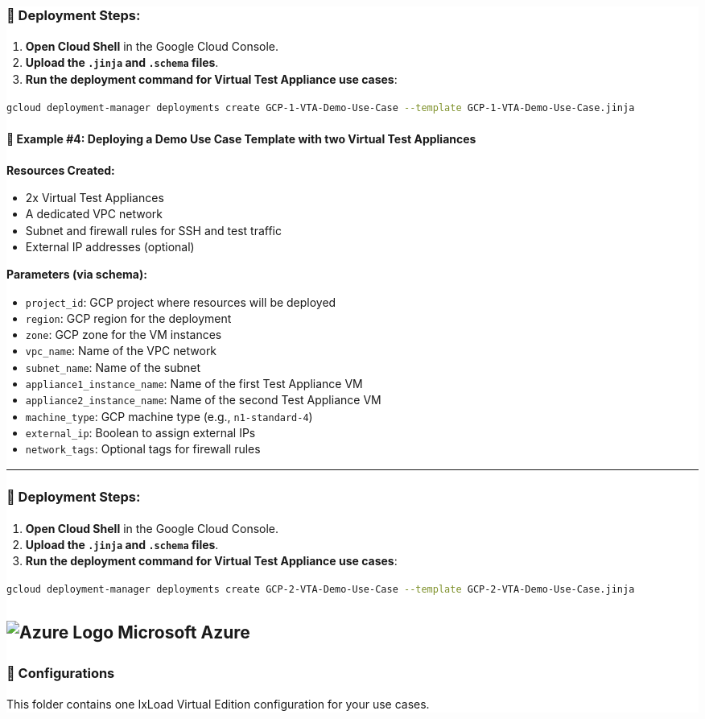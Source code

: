 
### 🚀 Deployment Steps:

1. **Open Cloud Shell** in the Google Cloud Console.
2. **Upload the `.jinja` and `.schema` files**.
3. **Run the deployment command for Virtual Test Appliance use cases**:

```bash
gcloud deployment-manager deployments create GCP-1-VTA-Demo-Use-Case --template GCP-1-VTA-Demo-Use-Case.jinja
```

#### 🧪 Example #4: Deploying a Demo Use Case Template with two Virtual Test Appliances

**Resources Created:**
- 2x Virtual Test Appliances
- A dedicated VPC network
- Subnet and firewall rules for SSH and test traffic
- External IP addresses (optional)

**Parameters (via schema):**
- `project_id`: GCP project where resources will be deployed
- `region`: GCP region for the deployment
- `zone`: GCP zone for the VM instances
- `vpc_name`: Name of the VPC network
- `subnet_name`: Name of the subnet
- `appliance1_instance_name`: Name of the first Test Appliance VM
- `appliance2_instance_name`: Name of the second Test Appliance VM
- `machine_type`: GCP machine type (e.g., `n1-standard-4`)
- `external_ip`: Boolean to assign external IPs
- `network_tags`: Optional tags for firewall rules

---

### 🚀 Deployment Steps:

1. **Open Cloud Shell** in the Google Cloud Console.
2. **Upload the `.jinja` and `.schema` files**.
3. **Run the deployment command for Virtual Test Appliance use cases**:

```bash
gcloud deployment-manager deployments create GCP-2-VTA-Demo-Use-Case --template GCP-2-VTA-Demo-Use-Case.jinja
```

## <img src="https://upload.wikimedia.org/wikipedia/commons/thumb/f/fa/Microsoft_Azure.svg/1024px-Microsoft_Azure.svg.png" alt="Azure Logo" width="150"/> Microsoft Azure

### 🔧 Configurations

This folder contains one IxLoad Virtual Edition configuration for your use cases. 
